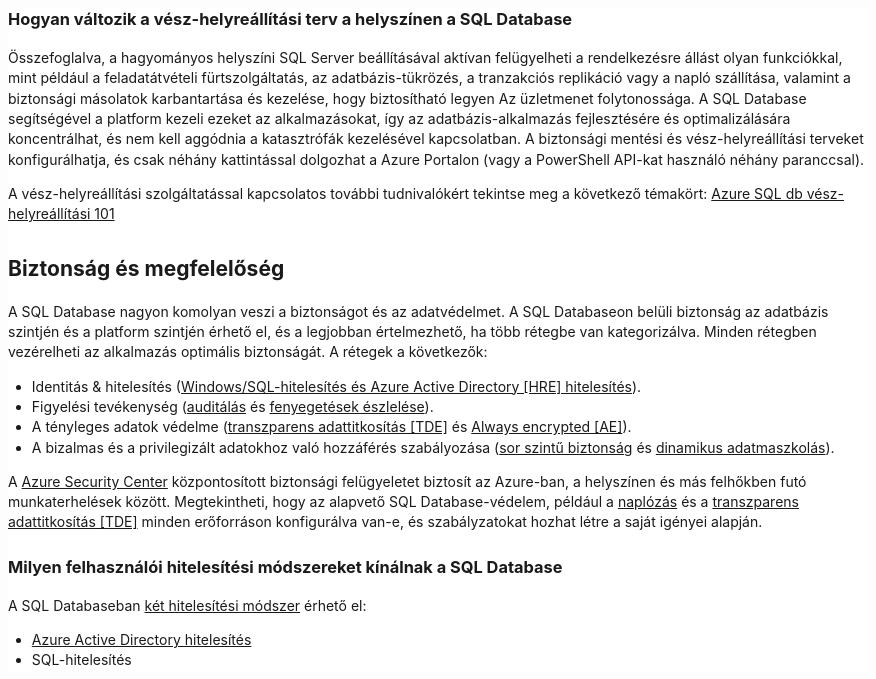 ### <a name="how-does-my-disaster-recovery-plan-change-from-on-premises-to-sql-database"></a>Hogyan változik a vész-helyreállítási terv a helyszínen a SQL Database

Összefoglalva, a hagyományos helyszíni SQL Server beállításával aktívan felügyelheti a rendelkezésre állást olyan funkciókkal, mint például a feladatátvételi fürtszolgáltatás, az adatbázis-tükrözés, a tranzakciós replikáció vagy a napló szállítása, valamint a biztonsági másolatok karbantartása és kezelése, hogy biztosítható legyen Az üzletmenet folytonossága. A SQL Database segítségével a platform kezeli ezeket az alkalmazásokat, így az adatbázis-alkalmazás fejlesztésére és optimalizálására koncentrálhat, és nem kell aggódnia a katasztrófák kezelésével kapcsolatban. A biztonsági mentési és vész-helyreállítási terveket konfigurálhatja, és csak néhány kattintással dolgozhat a Azure Portalon (vagy a PowerShell API-kat használó néhány paranccsal).

A vész-helyreállítási szolgáltatással kapcsolatos további tudnivalókért tekintse meg a következő témakört: [Azure SQL db vész-helyreállítási 101](https://azure.microsoft.com/blog/azure-sql-databases-disaster-recovery-101/)

## <a name="security-and-compliance"></a>Biztonság és megfelelőség

A SQL Database nagyon komolyan veszi a biztonságot és az adatvédelmet. A SQL Databaseon belüli biztonság az adatbázis szintjén és a platform szintjén érhető el, és a legjobban értelmezhető, ha több rétegbe van kategorizálva. Minden rétegben vezérelheti az alkalmazás optimális biztonságát. A rétegek a következők:

- Identitás & hitelesítés ([Windows/SQL-hitelesítés és Azure Active Directory [HRE] hitelesítés](sql-database-control-access.md)).
- Figyelési tevékenység ([auditálás](sql-database-auditing.md) és [fenyegetések észlelése](sql-database-threat-detection.md)).
- A tényleges adatok védelme ([transzparens adattitkosítás [TDE]](/sql/relational-databases/security/encryption/transparent-data-encryption-azure-sql) és [Always encrypted [AE]](/sql/relational-databases/security/encryption/always-encrypted-database-engine)).
- A bizalmas és a privilegizált adatokhoz való hozzáférés szabályozása ([sor szintű biztonság](/sql/relational-databases/security/row-level-security) és [dinamikus adatmaszkolás](/sql/relational-databases/security/dynamic-data-masking)).

A [Azure Security Center](https://azure.microsoft.com/services/security-center/) központosított biztonsági felügyeletet biztosít az Azure-ban, a helyszínen és más felhőkben futó munkaterhelések között. Megtekintheti, hogy az alapvető SQL Database-védelem, például a [naplózás](sql-database-auditing.md) és a [transzparens adattitkosítás [TDE]](/sql/relational-databases/security/encryption/transparent-data-encryption-azure-sql) minden erőforráson konfigurálva van-e, és szabályzatokat hozhat létre a saját igényei alapján.

### <a name="what-user-authentication-methods-are-offered-in-sql-database"></a>Milyen felhasználói hitelesítési módszereket kínálnak a SQL Database

A SQL Databaseban [két hitelesítési módszer](sql-database-control-access.md#authentication) érhető el:

- [Azure Active Directory hitelesítés](sql-database-aad-authentication.md)
- SQL-hitelesítés
